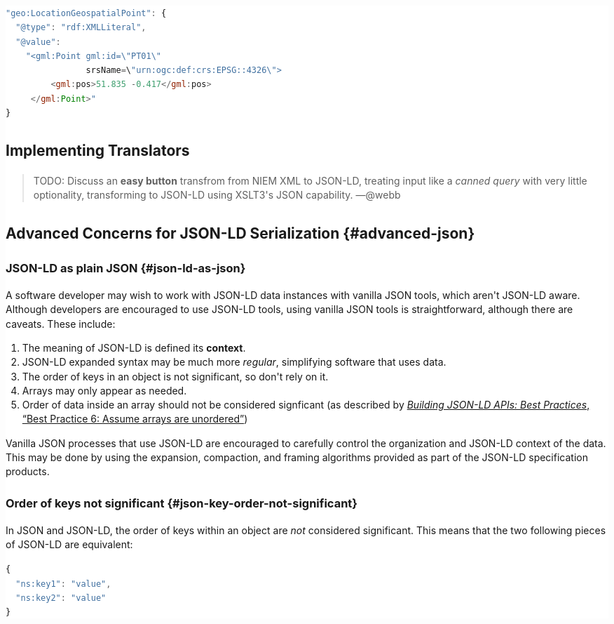 ```javascript
"geo:LocationGeospatialPoint": {
  "@type": "rdf:XMLLiteral",
  "@value":
    "<gml:Point gml:id=\"PT01\" 
                srsName=\"urn:ogc:def:crs:EPSG::4326\">
         <gml:pos>51.835 -0.417</gml:pos>
     </gml:Point>"
}
```

## Implementing Translators

> TODO: Discuss an **easy button** transfrom from NIEM XML to JSON-LD, treating input
> like a *canned query* with very little optionality, transforming to JSON-LD
> using XSLT3's JSON capability. &mdash;@webb

## Advanced Concerns for JSON-LD Serialization {#advanced-json}

### JSON-LD as plain JSON {#json-ld-as-json}

A software developer may wish to work with JSON-LD data instances with
vanilla JSON tools, which aren't JSON-LD aware. Although developers
are encouraged to use JSON-LD tools, using vanilla JSON tools is
straightforward, although there are caveats. These include:

1. The meaning of JSON-LD is defined its **context**.
1. JSON-LD expanded syntax may be much more *regular*, simplifying software that uses data.
1. The order of keys in an object is not significant, so don't rely on it.
1. Arrays may only appear as needed.
1. Order of data inside an array should not be considered signficant (as described by [*Building JSON-LD APIs: Best Practices*, &ldquo;Best Practice 6: Assume arrays are unordered&rdquo;](http://json-ld.org/spec/latest/json-ld-api-best-practices/#unordered-values))


Vanilla JSON processes that use JSON-LD are encouraged to carefully
control the organization and JSON-LD context of the data. This may be
done by using the expansion, compaction, and framing algorithms
provided as part of the JSON-LD specification products.

### Order of keys not significant {#json-key-order-not-significant}

In JSON and JSON-LD, the order of keys within an object are *not* considered
significant. This means that the two following pieces of JSON-LD are
equivalent:

```javascript
{ 
  "ns:key1": "value",
  "ns:key2": "value"
}
```
